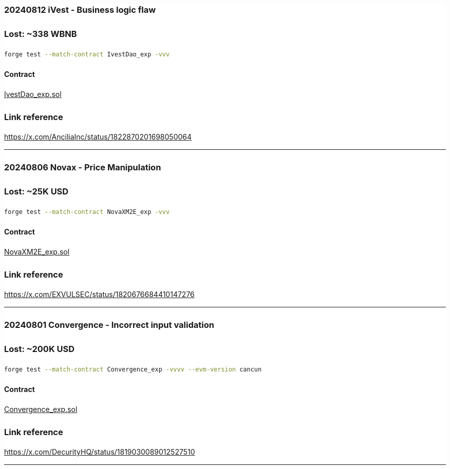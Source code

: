 
### 20240812 iVest - Business logic flaw

### Lost: ~338 WBNB

```sh
forge test --match-contract IvestDao_exp -vvv
```

#### Contract

[IvestDao_exp.sol](src/test/2024-08/IvestDao_exp.sol)

### Link reference

https://x.com/AnciliaInc/status/1822870201698050064

---


### 20240806 Novax - Price Manipulation

### Lost: ~25K USD

```sh
forge test --match-contract NovaXM2E_exp -vvv
```

#### Contract

[NovaXM2E_exp.sol](src/test/2024-08/NovaXM2E_exp.sol)

### Link reference

https://x.com/EXVULSEC/status/1820676684410147276

---

### 20240801 Convergence - Incorrect input validation

### Lost: ~200K USD

```sh
forge test --match-contract Convergence_exp -vvvv --evm-version cancun
```

#### Contract

[Convergence_exp.sol](src/test/2024-08/Convergence_exp.sol)

### Link reference

https://x.com/DecurityHQ/status/1819030089012527510

---
